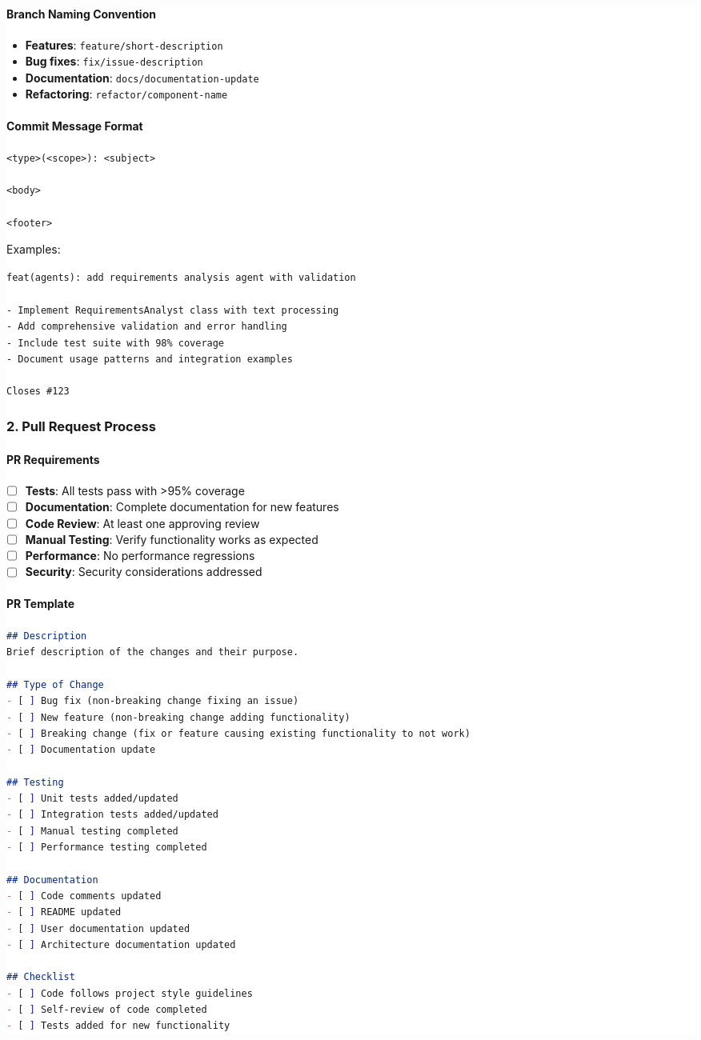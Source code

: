#### **Branch Naming Convention**
- **Features**: `feature/short-description`
- **Bug fixes**: `fix/issue-description`
- **Documentation**: `docs/documentation-update`
- **Refactoring**: `refactor/component-name`

#### **Commit Message Format**
```
<type>(<scope>): <subject>

<body>

<footer>
```

Examples:
```
feat(agents): add requirements analysis agent with validation

- Implement RequirementsAnalyst class with text processing
- Add comprehensive validation and error handling
- Include test suite with 98% coverage
- Document usage patterns and integration examples

Closes #123
```

### **2. Pull Request Process**

#### **PR Requirements**
- [ ] **Tests**: All tests pass with >95% coverage
- [ ] **Documentation**: Complete documentation for new features
- [ ] **Code Review**: At least one approving review
- [ ] **Manual Testing**: Verify functionality works as expected
- [ ] **Performance**: No performance regressions
- [ ] **Security**: Security considerations addressed

#### **PR Template**
```markdown
## Description
Brief description of the changes and their purpose.

## Type of Change
- [ ] Bug fix (non-breaking change fixing an issue)
- [ ] New feature (non-breaking change adding functionality)
- [ ] Breaking change (fix or feature causing existing functionality to not work)
- [ ] Documentation update

## Testing
- [ ] Unit tests added/updated
- [ ] Integration tests added/updated
- [ ] Manual testing completed
- [ ] Performance testing completed

## Documentation
- [ ] Code comments updated
- [ ] README updated
- [ ] User documentation updated
- [ ] Architecture documentation updated

## Checklist
- [ ] Code follows project style guidelines
- [ ] Self-review of code completed
- [ ] Tests added for new functionality
```